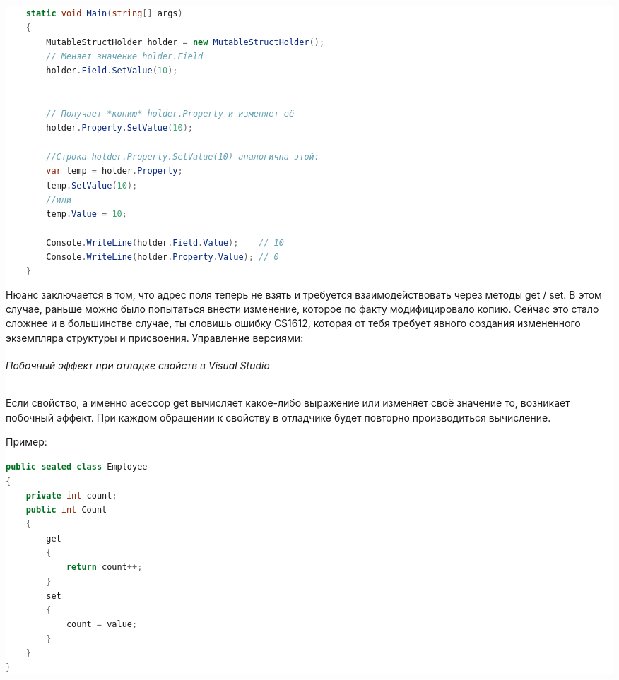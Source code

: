 ```csharp
	static void Main(string[] args)
	{
		MutableStructHolder holder = new MutableStructHolder();
		// Меняет значение holder.Field
		holder.Field.SetValue(10);
		
		
		// Получает *копию* holder.Property и изменяет её
		holder.Property.SetValue(10);
	
		//Строка holder.Property.SetValue(10) аналогична этой:
		var temp = holder.Property;
		temp.SetValue(10);
		//или
		temp.Value = 10;
		
		Console.WriteLine(holder.Field.Value);    // 10
		Console.WriteLine(holder.Property.Value); // 0
	}
```

Нюанс заключается в том, что адрес поля теперь не взять и требуется взаимодействовать через методы get / set.  В этом случае, раньше можно было попытаться внести изменение, которое по факту модифицировало копию. Сейчас это стало сложнее и в большинстве случае, ты словишь ошибку CS1612, которая от тебя требует явного создания измененного экземпляра структуры и присвоения. 
Управление версиями:


###### Побочный эффект при отладке свойств в Visual Studio

Если свойство, а именно асессор get вычисляет какое-либо выражение или изменяет своё значение то, возникает побочный эффект. При каждом обращении к свойству в отладчике будет повторно производиться вычисление.

Пример:

```csharp
public sealed class Employee
{
	private int count;
	public int Count
	{
		get
		{
			return count++;
		}
		set
		{
			count = value;
		}
	}
}
```
